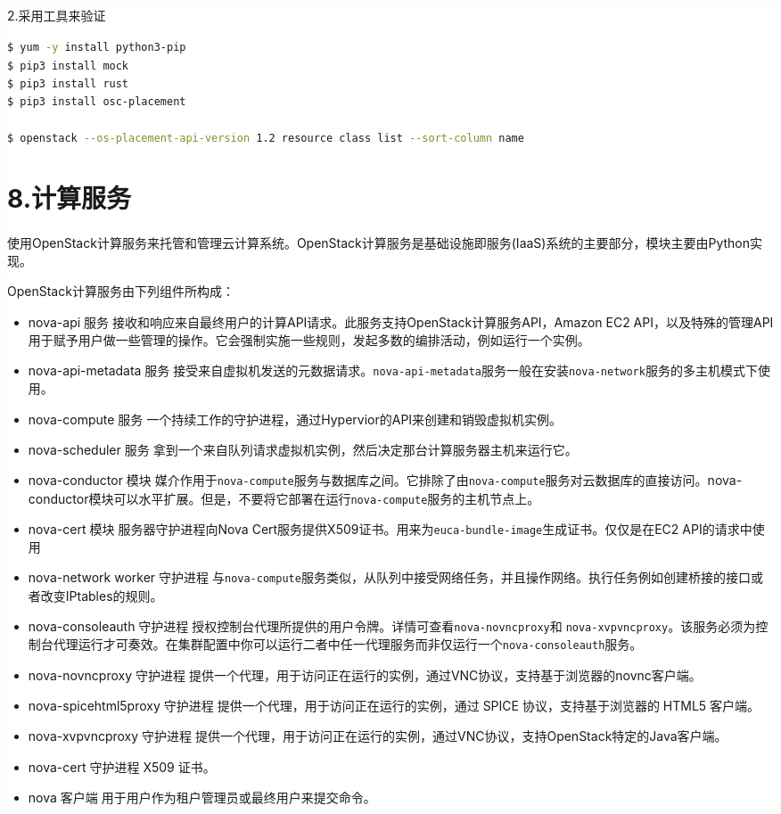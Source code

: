 2.采用工具来验证

```bash
$ yum -y install python3-pip
$ pip3 install mock
$ pip3 install rust
$ pip3 install osc-placement

$ openstack --os-placement-api-version 1.2 resource class list --sort-column name
```


# 8.计算服务

使用OpenStack计算服务来托管和管理云计算系统。OpenStack计算服务是基础设施即服务(IaaS)系统的主要部分，模块主要由Python实现。

OpenStack计算服务由下列组件所构成：

- nova-api 服务
接收和响应来自最终用户的计算API请求。此服务支持OpenStack计算服务API，Amazon EC2 API，以及特殊的管理API用于赋予用户做一些管理的操作。它会强制实施一些规则，发起多数的编排活动，例如运行一个实例。

- nova-api-metadata 服务
接受来自虚拟机发送的元数据请求。``nova-api-metadata``服务一般在安装``nova-network``服务的多主机模式下使用。

- nova-compute 服务
一个持续工作的守护进程，通过Hypervior的API来创建和销毁虚拟机实例。

- nova-scheduler 服务
拿到一个来自队列请求虚拟机实例，然后决定那台计算服务器主机来运行它。

- nova-conductor 模块
媒介作用于``nova-compute``服务与数据库之间。它排除了由``nova-compute``服务对云数据库的直接访问。nova-conductor模块可以水平扩展。但是，不要将它部署在运行``nova-compute``服务的主机节点上。

- nova-cert 模块
服务器守护进程向Nova Cert服务提供X509证书。用来为``euca-bundle-image``生成证书。仅仅是在EC2 API的请求中使用

- nova-network worker 守护进程
与``nova-compute``服务类似，从队列中接受网络任务，并且操作网络。执行任务例如创建桥接的接口或者改变IPtables的规则。

- nova-consoleauth 守护进程
授权控制台代理所提供的用户令牌。详情可查看``nova-novncproxy``和 ``nova-xvpvncproxy``。该服务必须为控制台代理运行才可奏效。在集群配置中你可以运行二者中任一代理服务而非仅运行一个``nova-consoleauth``服务。

- nova-novncproxy 守护进程
提供一个代理，用于访问正在运行的实例，通过VNC协议，支持基于浏览器的novnc客户端。

- nova-spicehtml5proxy 守护进程
提供一个代理，用于访问正在运行的实例，通过 SPICE 协议，支持基于浏览器的 HTML5 客户端。

- nova-xvpvncproxy 守护进程
提供一个代理，用于访问正在运行的实例，通过VNC协议，支持OpenStack特定的Java客户端。

- nova-cert 守护进程
X509 证书。

- nova 客户端
用于用户作为租户管理员或最终用户来提交命令。
